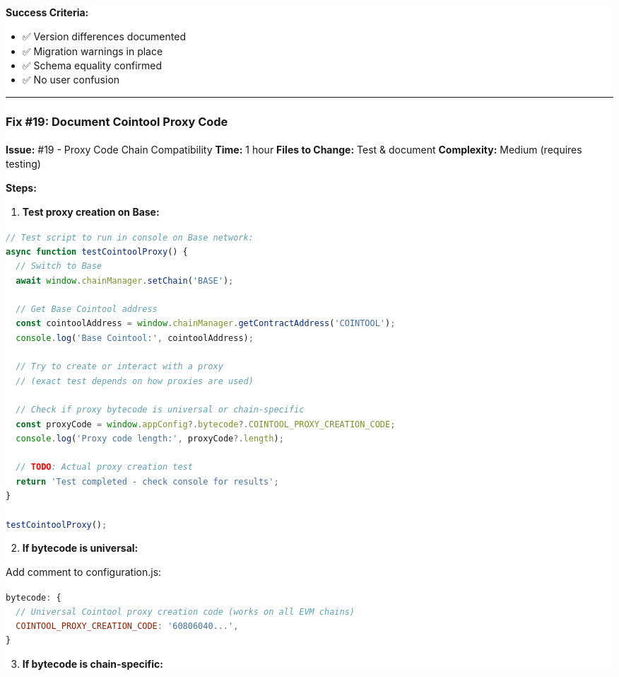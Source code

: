 **Success Criteria:**
- ✅ Version differences documented
- ✅ Migration warnings in place
- ✅ Schema equality confirmed
- ✅ No user confusion

---

### Fix #19: Document Cointool Proxy Code
**Issue:** #19 - Proxy Code Chain Compatibility
**Time:** 1 hour
**Files to Change:** Test & document
**Complexity:** Medium (requires testing)

**Steps:**

1. **Test proxy creation on Base:**

```javascript
// Test script to run in console on Base network:
async function testCointoolProxy() {
  // Switch to Base
  await window.chainManager.setChain('BASE');

  // Get Base Cointool address
  const cointoolAddress = window.chainManager.getContractAddress('COINTOOL');
  console.log('Base Cointool:', cointoolAddress);

  // Try to create or interact with a proxy
  // (exact test depends on how proxies are used)

  // Check if proxy bytecode is universal or chain-specific
  const proxyCode = window.appConfig?.bytecode?.COINTOOL_PROXY_CREATION_CODE;
  console.log('Proxy code length:', proxyCode?.length);

  // TODO: Actual proxy creation test
  return 'Test completed - check console for results';
}

testCointoolProxy();
```

2. **If bytecode is universal:**

Add comment to configuration.js:

```javascript
bytecode: {
  // Universal Cointool proxy creation code (works on all EVM chains)
  COINTOOL_PROXY_CREATION_CODE: '60806040...',
}
```

3. **If bytecode is chain-specific:**
